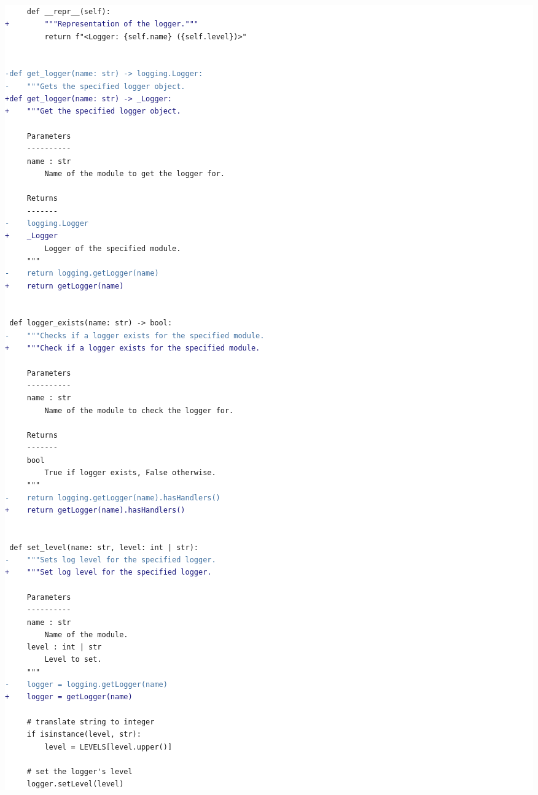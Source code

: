 ```diff
     def __repr__(self):
+        """Representation of the logger."""
         return f"<Logger: {self.name} ({self.level})>"
 
 
-def get_logger(name: str) -> logging.Logger:
-    """Gets the specified logger object.
+def get_logger(name: str) -> _Logger:
+    """Get the specified logger object.
 
     Parameters
     ----------
     name : str
         Name of the module to get the logger for.
 
     Returns
     -------
-    logging.Logger
+    _Logger
         Logger of the specified module.
     """
-    return logging.getLogger(name)
+    return getLogger(name)
 
 
 def logger_exists(name: str) -> bool:
-    """Checks if a logger exists for the specified module.
+    """Check if a logger exists for the specified module.
 
     Parameters
     ----------
     name : str
         Name of the module to check the logger for.
 
     Returns
     -------
     bool
         True if logger exists, False otherwise.
     """
-    return logging.getLogger(name).hasHandlers()
+    return getLogger(name).hasHandlers()
 
 
 def set_level(name: str, level: int | str):
-    """Sets log level for the specified logger.
+    """Set log level for the specified logger.
 
     Parameters
     ----------
     name : str
         Name of the module.
     level : int | str
         Level to set.
     """
-    logger = logging.getLogger(name)
+    logger = getLogger(name)
 
     # translate string to integer
     if isinstance(level, str):
         level = LEVELS[level.upper()]
 
     # set the logger's level
     logger.setLevel(level)
```
